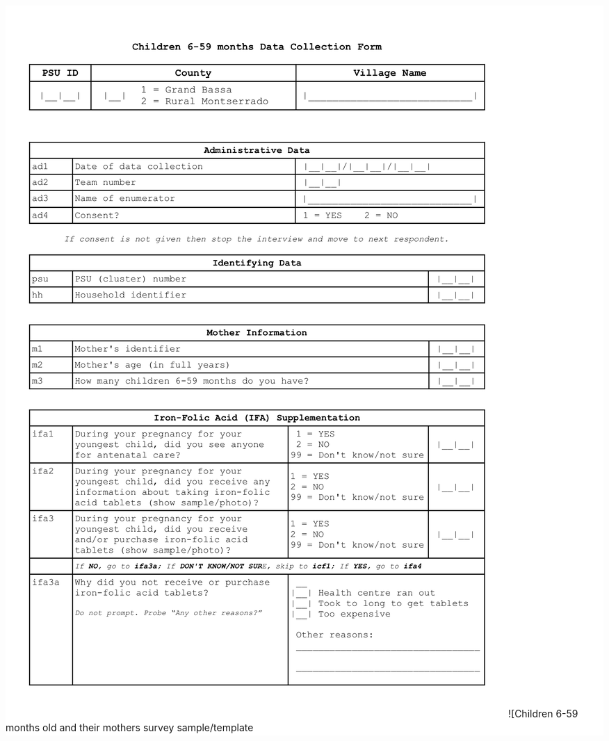 ![Children 6-59 months old and their mothers survey sample/template form](forms/childForm1.png)![Children 6-59 months old and their mothers survey sample/template